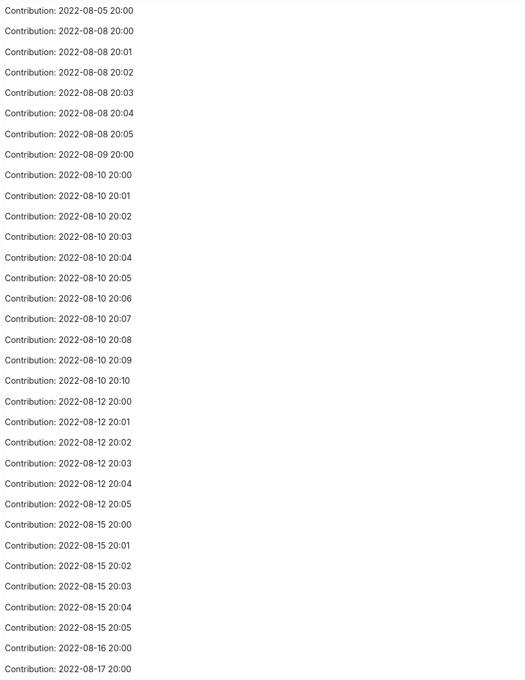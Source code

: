 Contribution: 2022-08-05 20:00

Contribution: 2022-08-08 20:00

Contribution: 2022-08-08 20:01

Contribution: 2022-08-08 20:02

Contribution: 2022-08-08 20:03

Contribution: 2022-08-08 20:04

Contribution: 2022-08-08 20:05

Contribution: 2022-08-09 20:00

Contribution: 2022-08-10 20:00

Contribution: 2022-08-10 20:01

Contribution: 2022-08-10 20:02

Contribution: 2022-08-10 20:03

Contribution: 2022-08-10 20:04

Contribution: 2022-08-10 20:05

Contribution: 2022-08-10 20:06

Contribution: 2022-08-10 20:07

Contribution: 2022-08-10 20:08

Contribution: 2022-08-10 20:09

Contribution: 2022-08-10 20:10

Contribution: 2022-08-12 20:00

Contribution: 2022-08-12 20:01

Contribution: 2022-08-12 20:02

Contribution: 2022-08-12 20:03

Contribution: 2022-08-12 20:04

Contribution: 2022-08-12 20:05

Contribution: 2022-08-15 20:00

Contribution: 2022-08-15 20:01

Contribution: 2022-08-15 20:02

Contribution: 2022-08-15 20:03

Contribution: 2022-08-15 20:04

Contribution: 2022-08-15 20:05

Contribution: 2022-08-16 20:00

Contribution: 2022-08-17 20:00
